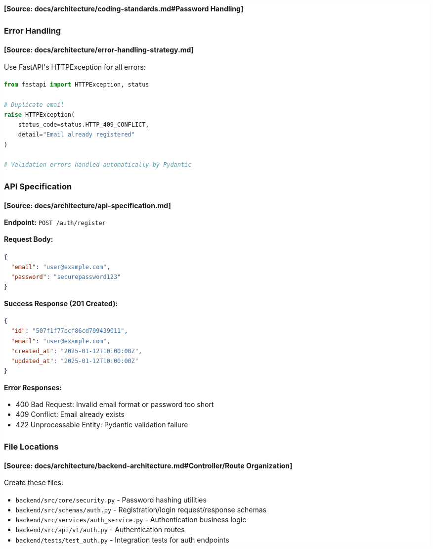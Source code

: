**[Source: docs/architecture/coding-standards.md#Password Handling]**

### Error Handling

**[Source: docs/architecture/error-handling-strategy.md]**

Use FastAPI's HTTPException for all errors:

```python
from fastapi import HTTPException, status

# Duplicate email
raise HTTPException(
    status_code=status.HTTP_409_CONFLICT,
    detail="Email already registered"
)

# Validation errors handled automatically by Pydantic
```

### API Specification

**[Source: docs/architecture/api-specification.md]**

**Endpoint:** `POST /auth/register`

**Request Body:**
```json
{
  "email": "user@example.com",
  "password": "securepassword123"
}
```

**Success Response (201 Created):**
```json
{
  "id": "507f1f77bcf86cd799439011",
  "email": "user@example.com",
  "created_at": "2025-01-12T10:00:00Z",
  "updated_at": "2025-01-12T10:00:00Z"
}
```

**Error Responses:**
- 400 Bad Request: Invalid email format or password too short
- 409 Conflict: Email already exists
- 422 Unprocessable Entity: Pydantic validation failure

### File Locations

**[Source: docs/architecture/backend-architecture.md#Controller/Route Organization]**

Create these files:
- `backend/src/core/security.py` - Password hashing utilities
- `backend/src/schemas/auth.py` - Registration/login request/response schemas
- `backend/src/services/auth_service.py` - Authentication business logic
- `backend/src/api/v1/auth.py` - Authentication routes
- `backend/tests/test_auth.py` - Integration tests for auth endpoints
